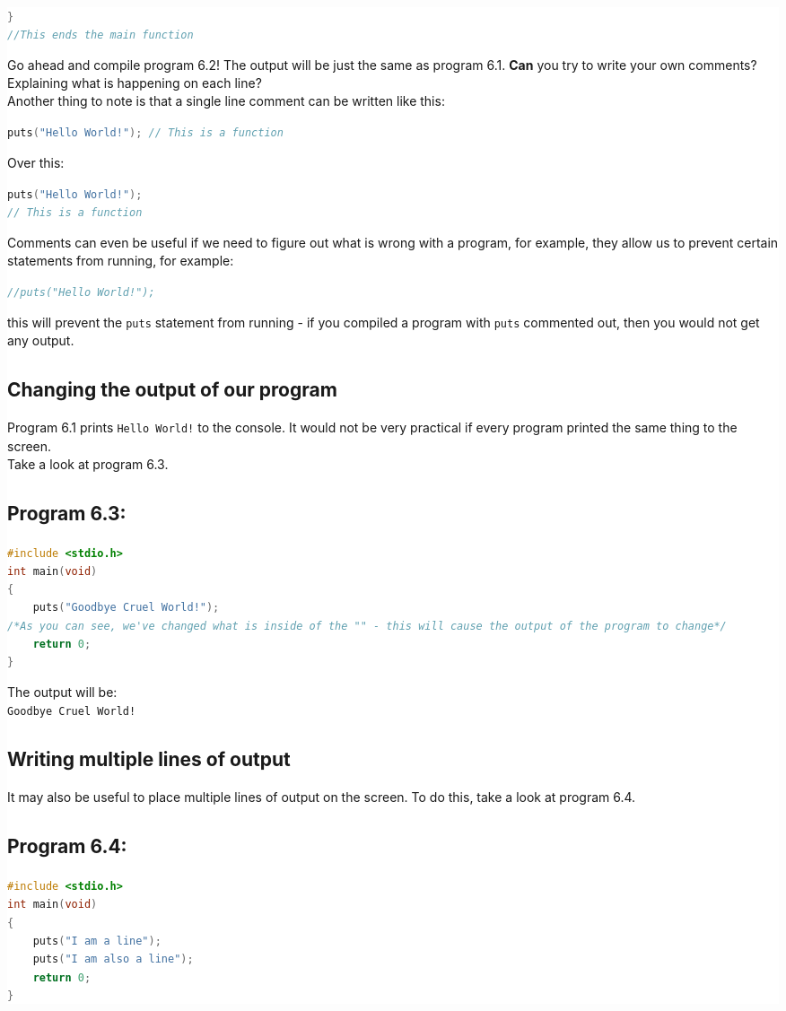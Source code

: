 ```c
}
//This ends the main function 
```
Go ahead and compile program 6.2! The output will be just the same as program 6.1. **Can** you try to write your own comments? Explaining what is happening on each line?     
Another thing to note is that a single line comment can be written like this:
```c
puts("Hello World!"); // This is a function
```
Over this:
```c
puts("Hello World!");
// This is a function
```
Comments can even be useful if we need to figure out what is wrong with a program, for example, they allow us to prevent certain statements from running, for example: <br>
```c
//puts("Hello World!");
```
  this will prevent the `puts` statement from running - if you compiled a program with `puts` commented out, then you would not get any output.                
## Changing the output of our program 
Program 6.1 prints `Hello World!` to the console. It would not be very practical if every program printed the same thing to the screen. <br>
Take a look at program 6.3.

## Program 6.3:
```c
#include <stdio.h>
int main(void)
{
	puts("Goodbye Cruel World!");
/*As you can see, we've changed what is inside of the "" - this will cause the output of the program to change*/
	return 0;
}
```
The output will be: <br>
`Goodbye Cruel World!`

## Writing multiple lines of output 
It may also be useful to place multiple lines of output on the screen. To do this, take a look at program 6.4.

## Program 6.4:
```c
#include <stdio.h>
int main(void)
{
	puts("I am a line");
	puts("I am also a line");
	return 0;
}
```

